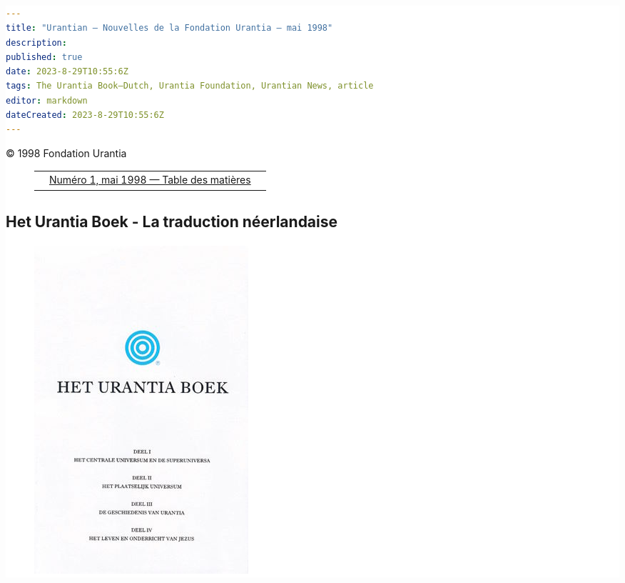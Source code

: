 ```yaml
---
title: "Urantian — Nouvelles de la Fondation Urantia — mai 1998"
description: 
published: true
date: 2023-8-29T10:55:6Z
tags: The Urantia Book—Dutch, Urantia Foundation, Urantian News, article
editor: markdown
dateCreated: 2023-8-29T10:55:6Z
---
```


<p class="v-card v-sheet theme--light grey lighten-3 px-2">© 1998 Fondation Urantia</p>
<figure class="table chapter-navigator">
  <table>
    <tbody>
      <tr>
        <td>
        </td>
        <td>
        <a href="/fr/index/articles_uf_urantian#numéro-1-mai-1998">
          <span class="mdi mdi-book-open-variant"></span><span class="pl-2">Numéro 1, mai 1998 — Table des matières</span>
        </a>
        </td>
        <td>
        </td>
      </tr>
    </tbody>
  </table>
</figure>




## Het Urantia Boek - La traduction néerlandaise

<figure id="Figure_1" class="image urantiapedia image-style-align-right">
<img src="/image/article/UF_Urantian/Het_Urantia_Boek_300.jpg">
</figure>
